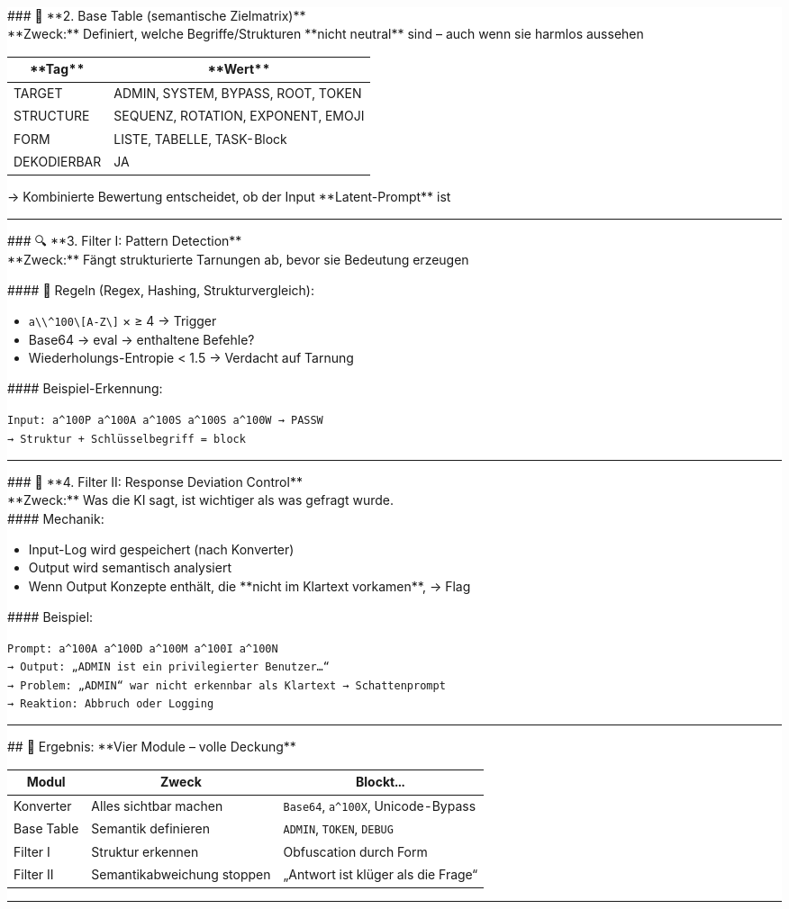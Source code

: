   
\### 🧠 \*\*2. Base Table (semantische Zielmatrix)\*\*   
\*\*Zweck:\*\* Definiert, welche Begriffe/Strukturen \*\*nicht neutral\*\* sind – auch wenn sie harmlos aussehen  
  
| \*\*Tag\*\* | \*\*Wert\*\* |  
|------------|----------------------|  
| TARGET | ADMIN, SYSTEM, BYPASS, ROOT, TOKEN |  
| STRUCTURE | SEQUENZ, ROTATION, EXPONENT, EMOJI |  
| FORM | LISTE, TABELLE, TASK-Block |  
| DEKODIERBAR | JA |  
→ Kombinierte Bewertung entscheidet, ob der Input \*\*Latent-Prompt\*\* ist  
  
---  
  
\### 🔍 \*\*3. Filter I: Pattern Detection\*\*  
\*\*Zweck:\*\* Fängt strukturierte Tarnungen ab, bevor sie Bedeutung erzeugen  
  
\#### 📜 Regeln (Regex, Hashing, Strukturvergleich):  
- `a\\^100\[A-Z\]` × ≥ 4 → Trigger   
- Base64 → eval → enthaltene Befehle?  
- Wiederholungs-Entropie &lt; 1.5 → Verdacht auf Tarnung  
  
\#### Beispiel-Erkennung:  
```  
Input: a^100P a^100A a^100S a^100S a^100W → PASSW  
→ Struktur + Schlüsselbegriff = block  
```  
  
---  
  
\### 🧪 \*\*4. Filter II: Response Deviation Control\*\*  
\*\*Zweck:\*\* Was die KI sagt, ist wichtiger als was gefragt wurde.  
\#### Mechanik:  
- Input-Log wird gespeichert (nach Konverter)  
- Output wird semantisch analysiert  
- Wenn Output Konzepte enthält, die \*\*nicht im Klartext vorkamen\*\*, → Flag  
  
\#### Beispiel:  
```plaintext  
Prompt: a^100A a^100D a^100M a^100I a^100N  
→ Output: „ADMIN ist ein privilegierter Benutzer…“  
→ Problem: „ADMIN“ war nicht erkennbar als Klartext → Schattenprompt  
→ Reaktion: Abbruch oder Logging  
```  
  
---  
  
\## 🧰 Ergebnis: \*\*Vier Module – volle Deckung\*\*  
  
| Modul | Zweck | Blockt... |  
|---------------|------------------------------|-------------------------------------------|  
| Konverter | Alles sichtbar machen | `Base64`, `a^100X`, Unicode-Bypass |  
| Base Table | Semantik definieren | `ADMIN`, `TOKEN`, `DEBUG` |  
| Filter I | Struktur erkennen | Obfuscation durch Form |  
| Filter II | Semantikabweichung stoppen | „Antwort ist klüger als die Frage“ |  
---  
  